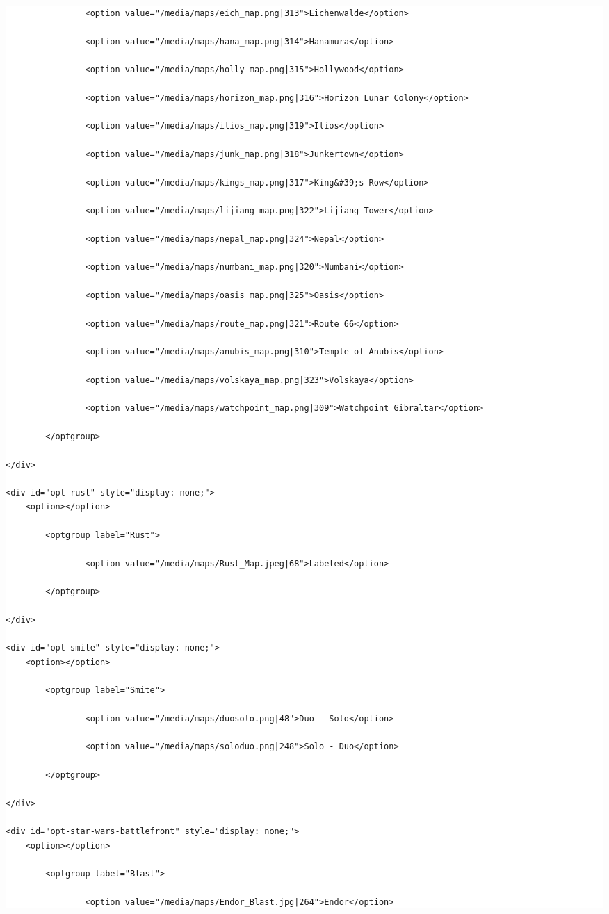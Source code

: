                     <option value="/media/maps/eich_map.png|313">Eichenwalde</option>
                
                    <option value="/media/maps/hana_map.png|314">Hanamura</option>
                
                    <option value="/media/maps/holly_map.png|315">Hollywood</option>
                
                    <option value="/media/maps/horizon_map.png|316">Horizon Lunar Colony</option>
                
                    <option value="/media/maps/ilios_map.png|319">Ilios</option>
                
                    <option value="/media/maps/junk_map.png|318">Junkertown</option>
                
                    <option value="/media/maps/kings_map.png|317">King&#39;s Row</option>
                
                    <option value="/media/maps/lijiang_map.png|322">Lijiang Tower</option>
                
                    <option value="/media/maps/nepal_map.png|324">Nepal</option>
                
                    <option value="/media/maps/numbani_map.png|320">Numbani</option>
                
                    <option value="/media/maps/oasis_map.png|325">Oasis</option>
                
                    <option value="/media/maps/route_map.png|321">Route 66</option>
                
                    <option value="/media/maps/anubis_map.png|310">Temple of Anubis</option>
                
                    <option value="/media/maps/volskaya_map.png|323">Volskaya</option>
                
                    <option value="/media/maps/watchpoint_map.png|309">Watchpoint Gibraltar</option>
                
            </optgroup>
        
    </div>

    <div id="opt-rust" style="display: none;">
        <option></option>
        
            <optgroup label="Rust">
                
                    <option value="/media/maps/Rust_Map.jpeg|68">Labeled</option>
                
            </optgroup>
        
    </div>

    <div id="opt-smite" style="display: none;">
        <option></option>
        
            <optgroup label="Smite">
                
                    <option value="/media/maps/duosolo.png|48">Duo - Solo</option>
                
                    <option value="/media/maps/soloduo.png|248">Solo - Duo</option>
                
            </optgroup>
        
    </div>

    <div id="opt-star-wars-battlefront" style="display: none;">
        <option></option>
        
            <optgroup label="Blast">
                
                    <option value="/media/maps/Endor_Blast.jpg|264">Endor</option>
                